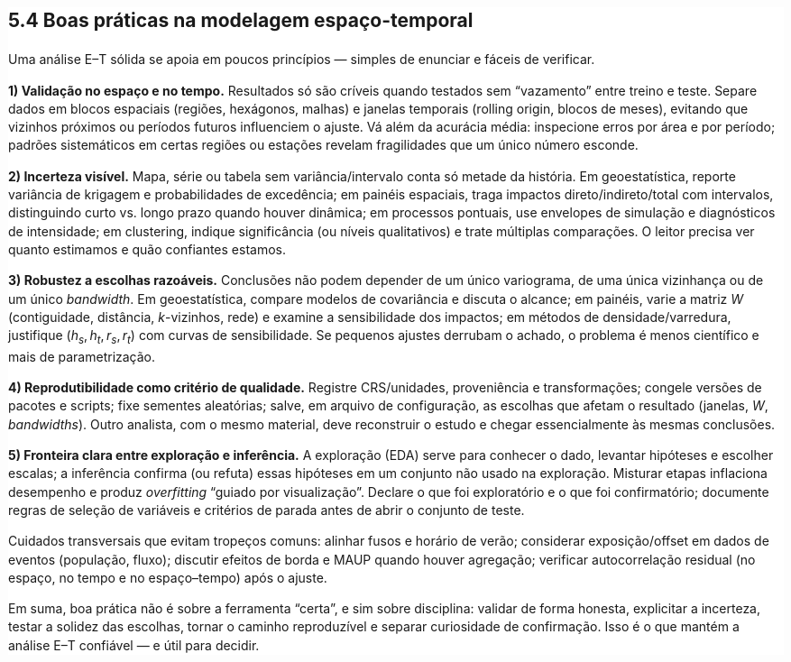 


## 5.4 Boas práticas na modelagem espaço-temporal

Uma análise E–T sólida se apoia em poucos princípios — simples de enunciar e fáceis de verificar.

**1) Validação no espaço e no tempo.** Resultados só são críveis quando testados sem “vazamento” entre treino e teste. Separe dados em blocos espaciais (regiões, hexágonos, malhas) e janelas temporais (rolling origin, blocos de meses), evitando que vizinhos próximos ou períodos futuros influenciem o ajuste. Vá além da acurácia média: inspecione erros por área e por período; padrões sistemáticos em certas regiões ou estações revelam fragilidades que um único número esconde.

**2) Incerteza visível.** Mapa, série ou tabela sem variância/intervalo conta só metade da história. Em geoestatística, reporte variância de krigagem e probabilidades de excedência; em painéis espaciais, traga impactos direto/indireto/total com intervalos, distinguindo curto vs. longo prazo quando houver dinâmica; em processos pontuais, use envelopes de simulação e diagnósticos de intensidade; em clustering, indique significância (ou níveis qualitativos) e trate múltiplas comparações. O leitor precisa ver quanto estimamos e quão confiantes estamos.

**3) Robustez a escolhas razoáveis.** Conclusões não podem depender de um único variograma, de uma única vizinhança ou de um único *bandwidth*. Em geoestatística, compare modelos de covariância e discuta o alcance; em painéis, varie a matriz $W$ (contiguidade, distância, $k$-vizinhos, rede) e examine a sensibilidade dos impactos; em métodos de densidade/varredura, justifique $(h_s,h_t,r_s,r_t)$ com curvas de sensibilidade. Se pequenos ajustes derrubam o achado, o problema é menos científico e mais de parametrização.

**4) Reprodutibilidade como critério de qualidade.** Registre CRS/unidades, proveniência e transformações; congele versões de pacotes e scripts; fixe sementes aleatórias; salve, em arquivo de configuração, as escolhas que afetam o resultado (janelas, $W$, *bandwidths*). Outro analista, com o mesmo material, deve reconstruir o estudo e chegar essencialmente às mesmas conclusões.

**5) Fronteira clara entre exploração e inferência.** A exploração (EDA) serve para conhecer o dado, levantar hipóteses e escolher escalas; a inferência confirma (ou refuta) essas hipóteses em um conjunto não usado na exploração. Misturar etapas inflaciona desempenho e produz *overfitting* “guiado por visualização”. Declare o que foi exploratório e o que foi confirmatório; documente regras de seleção de variáveis e critérios de parada antes de abrir o conjunto de teste.

Cuidados transversais que evitam tropeços comuns: alinhar fusos e horário de verão; considerar exposição/offset em dados de eventos (população, fluxo); discutir efeitos de borda e MAUP quando houver agregação; verificar autocorrelação residual (no espaço, no tempo e no espaço–tempo) após o ajuste.

Em suma, boa prática não é sobre a ferramenta “certa”, e sim sobre disciplina: validar de forma honesta, explicitar a incerteza, testar a solidez das escolhas, tornar o caminho reproduzível e separar curiosidade de confirmação. Isso é o que mantém a análise E–T confiável — e útil para decidir.



